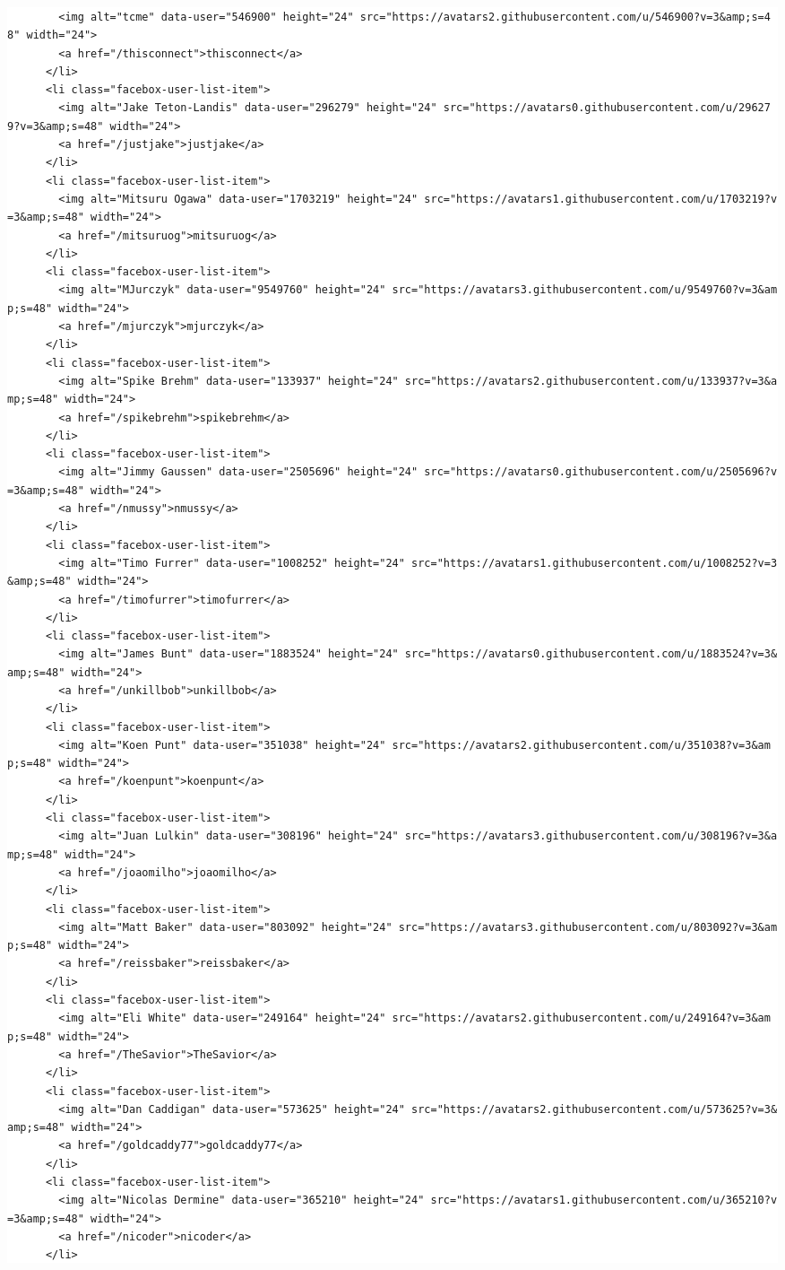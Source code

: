             <img alt="tcme" data-user="546900" height="24" src="https://avatars2.githubusercontent.com/u/546900?v=3&amp;s=48" width="24">
            <a href="/thisconnect">thisconnect</a>
          </li>
          <li class="facebox-user-list-item">
            <img alt="Jake Teton-Landis" data-user="296279" height="24" src="https://avatars0.githubusercontent.com/u/296279?v=3&amp;s=48" width="24">
            <a href="/justjake">justjake</a>
          </li>
          <li class="facebox-user-list-item">
            <img alt="Mitsuru Ogawa" data-user="1703219" height="24" src="https://avatars1.githubusercontent.com/u/1703219?v=3&amp;s=48" width="24">
            <a href="/mitsuruog">mitsuruog</a>
          </li>
          <li class="facebox-user-list-item">
            <img alt="MJurczyk" data-user="9549760" height="24" src="https://avatars3.githubusercontent.com/u/9549760?v=3&amp;s=48" width="24">
            <a href="/mjurczyk">mjurczyk</a>
          </li>
          <li class="facebox-user-list-item">
            <img alt="Spike Brehm" data-user="133937" height="24" src="https://avatars2.githubusercontent.com/u/133937?v=3&amp;s=48" width="24">
            <a href="/spikebrehm">spikebrehm</a>
          </li>
          <li class="facebox-user-list-item">
            <img alt="Jimmy Gaussen" data-user="2505696" height="24" src="https://avatars0.githubusercontent.com/u/2505696?v=3&amp;s=48" width="24">
            <a href="/nmussy">nmussy</a>
          </li>
          <li class="facebox-user-list-item">
            <img alt="Timo Furrer" data-user="1008252" height="24" src="https://avatars1.githubusercontent.com/u/1008252?v=3&amp;s=48" width="24">
            <a href="/timofurrer">timofurrer</a>
          </li>
          <li class="facebox-user-list-item">
            <img alt="James Bunt" data-user="1883524" height="24" src="https://avatars0.githubusercontent.com/u/1883524?v=3&amp;s=48" width="24">
            <a href="/unkillbob">unkillbob</a>
          </li>
          <li class="facebox-user-list-item">
            <img alt="Koen Punt" data-user="351038" height="24" src="https://avatars2.githubusercontent.com/u/351038?v=3&amp;s=48" width="24">
            <a href="/koenpunt">koenpunt</a>
          </li>
          <li class="facebox-user-list-item">
            <img alt="Juan Lulkin" data-user="308196" height="24" src="https://avatars3.githubusercontent.com/u/308196?v=3&amp;s=48" width="24">
            <a href="/joaomilho">joaomilho</a>
          </li>
          <li class="facebox-user-list-item">
            <img alt="Matt Baker" data-user="803092" height="24" src="https://avatars3.githubusercontent.com/u/803092?v=3&amp;s=48" width="24">
            <a href="/reissbaker">reissbaker</a>
          </li>
          <li class="facebox-user-list-item">
            <img alt="Eli White" data-user="249164" height="24" src="https://avatars2.githubusercontent.com/u/249164?v=3&amp;s=48" width="24">
            <a href="/TheSavior">TheSavior</a>
          </li>
          <li class="facebox-user-list-item">
            <img alt="Dan Caddigan" data-user="573625" height="24" src="https://avatars2.githubusercontent.com/u/573625?v=3&amp;s=48" width="24">
            <a href="/goldcaddy77">goldcaddy77</a>
          </li>
          <li class="facebox-user-list-item">
            <img alt="Nicolas Dermine" data-user="365210" height="24" src="https://avatars1.githubusercontent.com/u/365210?v=3&amp;s=48" width="24">
            <a href="/nicoder">nicoder</a>
          </li>